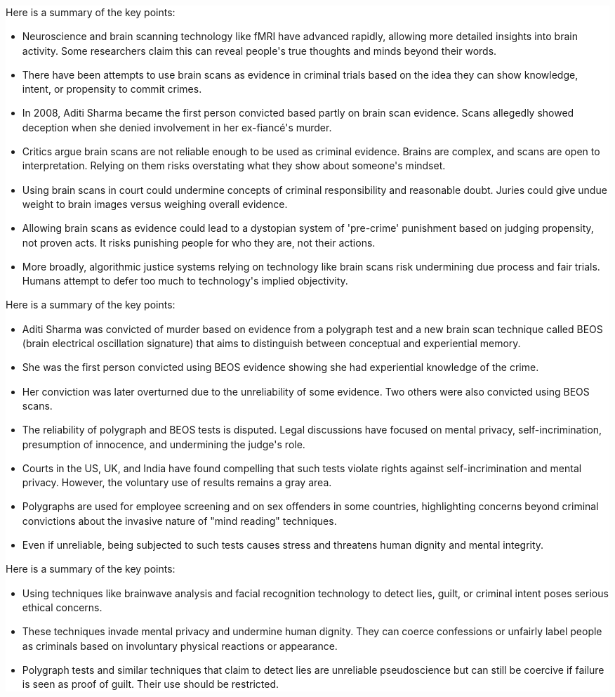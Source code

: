  Here is a summary of the key points:

- Neuroscience and brain scanning technology like fMRI have advanced rapidly, allowing more detailed insights into brain activity. Some researchers claim this can reveal people's true thoughts and minds beyond their words. 

- There have been attempts to use brain scans as evidence in criminal trials based on the idea they can show knowledge, intent, or propensity to commit crimes.

- In 2008, Aditi Sharma became the first person convicted based partly on brain scan evidence. Scans allegedly showed deception when she denied involvement in her ex-fiancé's murder.

- Critics argue brain scans are not reliable enough to be used as criminal evidence. Brains are complex, and scans are open to interpretation. Relying on them risks overstating what they show about someone's mindset. 

- Using brain scans in court could undermine concepts of criminal responsibility and reasonable doubt. Juries could give undue weight to brain images versus weighing overall evidence.

- Allowing brain scans as evidence could lead to a dystopian system of 'pre-crime' punishment based on judging propensity, not proven acts. It risks punishing people for who they are, not their actions.

- More broadly, algorithmic justice systems relying on technology like brain scans risk undermining due process and fair trials. Humans attempt to defer too much to technology's implied objectivity.

 Here is a summary of the key points:

- Aditi Sharma was convicted of murder based on evidence from a polygraph test and a new brain scan technique called BEOS (brain electrical oscillation signature) that aims to distinguish between conceptual and experiential memory. 

- She was the first person convicted using BEOS evidence showing she had experiential knowledge of the crime. 

- Her conviction was later overturned due to the unreliability of some evidence. Two others were also convicted using BEOS scans. 

- The reliability of polygraph and BEOS tests is disputed. Legal discussions have focused on mental privacy, self-incrimination, presumption of innocence, and undermining the judge's role.

- Courts in the US, UK, and India have found compelling that such tests violate rights against self-incrimination and mental privacy. However, the voluntary use of results remains a gray area. 

- Polygraphs are used for employee screening and on sex offenders in some countries, highlighting concerns beyond criminal convictions about the invasive nature of "mind reading" techniques.

- Even if unreliable, being subjected to such tests causes stress and threatens human dignity and mental integrity.

 Here is a summary of the key points:

- Using techniques like brainwave analysis and facial recognition technology to detect lies, guilt, or criminal intent poses serious ethical concerns. 

- These techniques invade mental privacy and undermine human dignity. They can coerce confessions or unfairly label people as criminals based on involuntary physical reactions or appearance.

- Polygraph tests and similar techniques that claim to detect lies are unreliable pseudoscience but can still be coercive if failure is seen as proof of guilt. Their use should be restricted.
